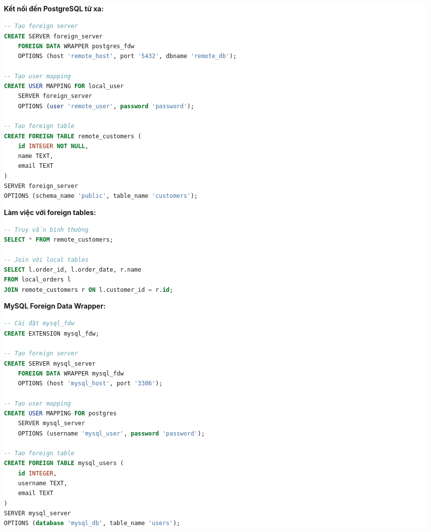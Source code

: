 **Kết nối đến PostgreSQL từ xa:**
```sql
-- Tạo foreign server
CREATE SERVER foreign_server
    FOREIGN DATA WRAPPER postgres_fdw
    OPTIONS (host 'remote_host', port '5432', dbname 'remote_db');
    
-- Tạo user mapping
CREATE USER MAPPING FOR local_user
    SERVER foreign_server
    OPTIONS (user 'remote_user', password 'password');
    
-- Tạo foreign table
CREATE FOREIGN TABLE remote_customers (
    id INTEGER NOT NULL,
    name TEXT,
    email TEXT
)
SERVER foreign_server
OPTIONS (schema_name 'public', table_name 'customers');
```

**Làm việc với foreign tables:**
```sql
-- Truy vấn bình thường
SELECT * FROM remote_customers;

-- Join với local tables
SELECT l.order_id, l.order_date, r.name
FROM local_orders l
JOIN remote_customers r ON l.customer_id = r.id;
```

**MySQL Foreign Data Wrapper:**
```sql
-- Cài đặt mysql_fdw
CREATE EXTENSION mysql_fdw;

-- Tạo foreign server
CREATE SERVER mysql_server
    FOREIGN DATA WRAPPER mysql_fdw
    OPTIONS (host 'mysql_host', port '3306');
    
-- Tạo user mapping
CREATE USER MAPPING FOR postgres
    SERVER mysql_server
    OPTIONS (username 'mysql_user', password 'password');
    
-- Tạo foreign table
CREATE FOREIGN TABLE mysql_users (
    id INTEGER,
    username TEXT,
    email TEXT
)
SERVER mysql_server
OPTIONS (database 'mysql_db', table_name 'users');
```
